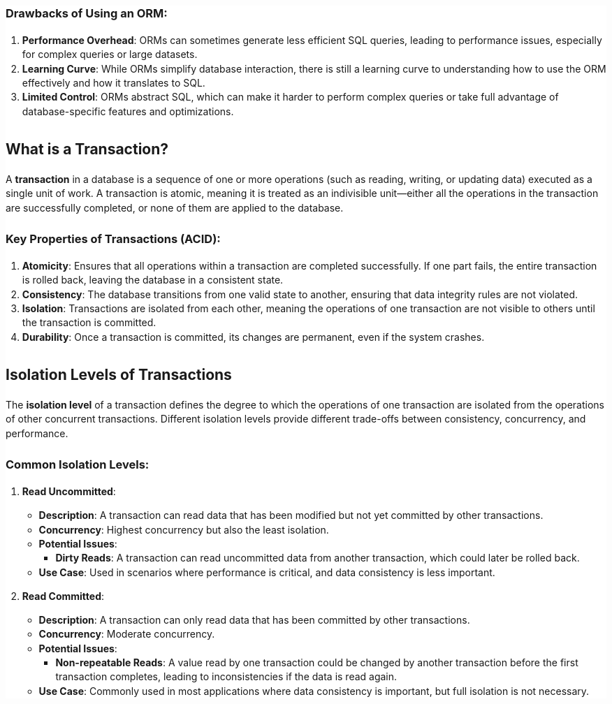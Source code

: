 ### Drawbacks of Using an ORM:

1. **Performance Overhead**: ORMs can sometimes generate less efficient SQL queries, leading to performance issues, especially for complex queries or large datasets.
2. **Learning Curve**: While ORMs simplify database interaction, there is still a learning curve to understanding how to use the ORM effectively and how it translates to SQL.
3. **Limited Control**: ORMs abstract SQL, which can make it harder to perform complex queries or take full advantage of database-specific features and optimizations.

## What is a Transaction?

A **transaction** in a database is a sequence of one or more operations (such as reading, writing, or updating data) executed as a single unit of work. A transaction is atomic, meaning it is treated as an indivisible
unit—either all the operations in the transaction are successfully completed, or none of them are applied to the database.

### Key Properties of Transactions (ACID):

1. **Atomicity**: Ensures that all operations within a transaction are completed successfully. If one part fails, the entire transaction is rolled back, leaving the database in a consistent state.
2. **Consistency**: The database transitions from one valid state to another, ensuring that data integrity rules are not violated.
3. **Isolation**: Transactions are isolated from each other, meaning the operations of one transaction are not visible to others until the transaction is committed.
4. **Durability**: Once a transaction is committed, its changes are permanent, even if the system crashes.

## Isolation Levels of Transactions

The **isolation level** of a transaction defines the degree to which the operations of one transaction are isolated from the operations of other concurrent transactions. Different isolation levels provide different
trade-offs between consistency, concurrency, and performance.

### Common Isolation Levels:

1. **Read Uncommitted**:

    - **Description**: A transaction can read data that has been modified but not yet committed by other transactions.
    - **Concurrency**: Highest concurrency but also the least isolation.
    - **Potential Issues**:
        - **Dirty Reads**: A transaction can read uncommitted data from another transaction, which could later be rolled back.
    - **Use Case**: Used in scenarios where performance is critical, and data consistency is less important.

2. **Read Committed**:

    - **Description**: A transaction can only read data that has been committed by other transactions.
    - **Concurrency**: Moderate concurrency.
    - **Potential Issues**:
        - **Non-repeatable Reads**: A value read by one transaction could be changed by another transaction before the first transaction completes, leading to inconsistencies if the data is read again.
    - **Use Case**: Commonly used in most applications where data consistency is important, but full isolation is not necessary.
